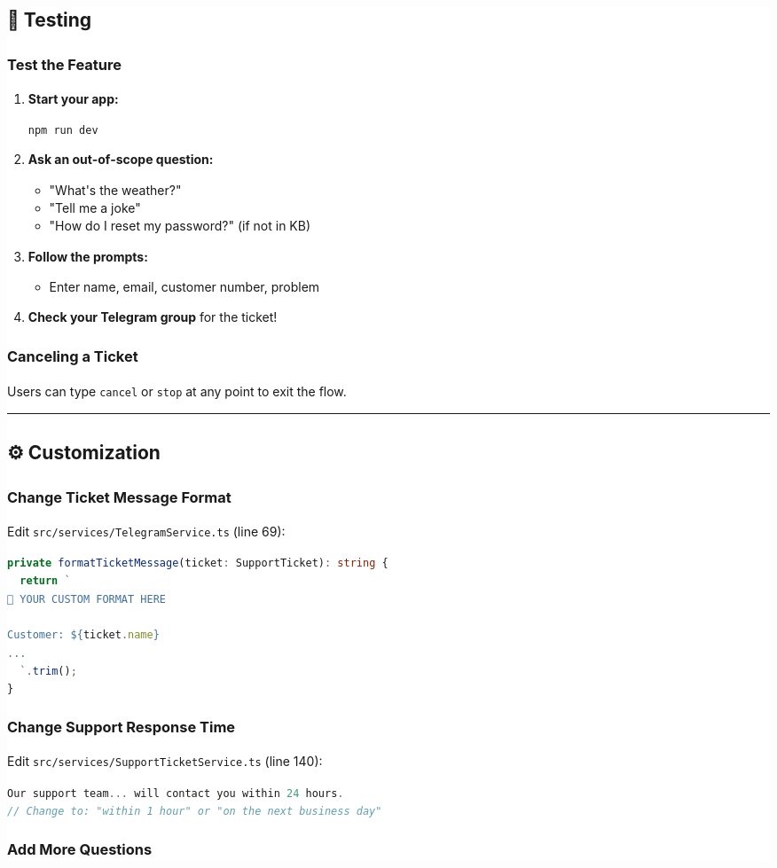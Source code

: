 
## 🧪 Testing

### Test the Feature

1. **Start your app:**
   ```bash
   npm run dev
   ```

2. **Ask an out-of-scope question:**
   - "What's the weather?"
   - "Tell me a joke"
   - "How do I reset my password?" (if not in KB)

3. **Follow the prompts:**
   - Enter name, email, customer number, problem

4. **Check your Telegram group** for the ticket!

### Canceling a Ticket

Users can type `cancel` or `stop` at any point to exit the flow.

---

## ⚙️ Customization

### Change Ticket Message Format

Edit `src/services/TelegramService.ts` (line 69):

```typescript
private formatTicketMessage(ticket: SupportTicket): string {
  return `
🎫 YOUR CUSTOM FORMAT HERE

Customer: ${ticket.name}
...
  `.trim();
}
```

### Change Support Response Time

Edit `src/services/SupportTicketService.ts` (line 140):

```typescript
Our support team... will contact you within 24 hours.
// Change to: "within 1 hour" or "on the next business day"
```

### Add More Questions
